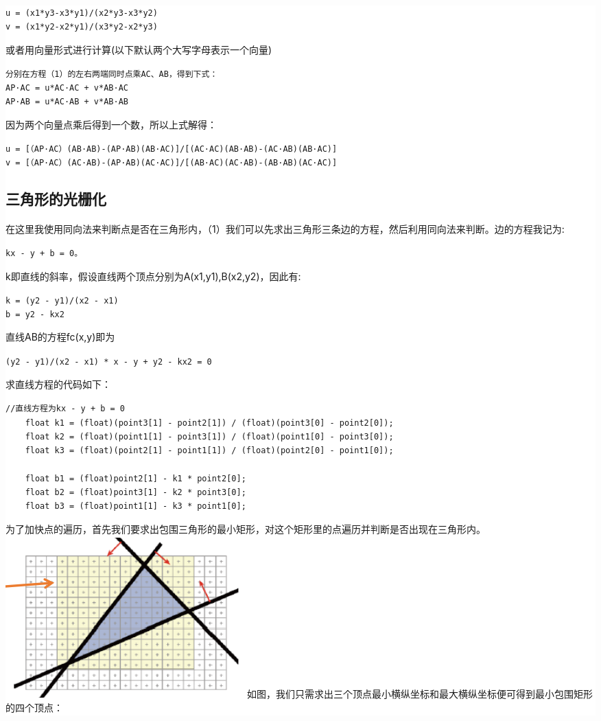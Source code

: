 ```
u = (x1*y3-x3*y1)/(x2*y3-x3*y2)
v = (x1*y2-x2*y1)/(x3*y2-x2*y3)
```
或者用向量形式进行计算(以下默认两个大写字母表示一个向量)

```
分别在方程（1）的左右两端同时点乘AC、AB，得到下式：
AP·AC = u*AC·AC + v*AB·AC
AP·AB = u*AC·AB + v*AB·AB
```
因为两个向量点乘后得到一个数，所以上式解得：

```
u = [（AP·AC）(AB·AB)-(AP·AB)(AB·AC)]/[(AC·AC)(AB·AB)-(AC·AB)(AB·AC)]
v = [（AP·AC）(AC·AB)-(AP·AB)(AC·AC)]/[(AB·AC)(AC·AB)-(AB·AB)(AC·AC)]
```

## 三角形的光栅化
在这里我使用同向法来判断点是否在三角形内，（1）我们可以先求出三角形三条边的方程，然后利用同向法来判断。边的方程我记为:
```
kx - y + b = 0。
```
k即直线的斜率，假设直线两个顶点分别为A(x1,y1),B(x2,y2)，因此有:
```
k = (y2 - y1)/(x2 - x1)
b = y2 - kx2
```
直线AB的方程fc(x,y)即为
```
(y2 - y1)/(x2 - x1) * x - y + y2 - kx2 = 0
```
求直线方程的代码如下：

```
//直线方程为kx - y + b = 0
	float k1 = (float)(point3[1] - point2[1]) / (float)(point3[0] - point2[0]);
	float k2 = (float)(point1[1] - point3[1]) / (float)(point1[0] - point3[0]);
	float k3 = (float)(point2[1] - point1[1]) / (float)(point2[0] - point1[0]);

	float b1 = (float)point2[1] - k1 * point2[0];
	float b2 = (float)point3[1] - k2 * point3[0];
	float b3 = (float)point1[1] - k3 * point1[0];
```
为了加快点的遍历，首先我们要求出包围三角形的最小矩形，对这个矩形里的点遍历并判断是否出现在三角形内。
![image](https://github.com/Richbabe/Richbabe.github.io/blob/master/img/%E5%85%89%E6%A0%85%E5%8C%96/AABB.png?raw=true)
如图，我们只需求出三个顶点最小横纵坐标和最大横纵坐标便可得到最小包围矩形的四个顶点：
